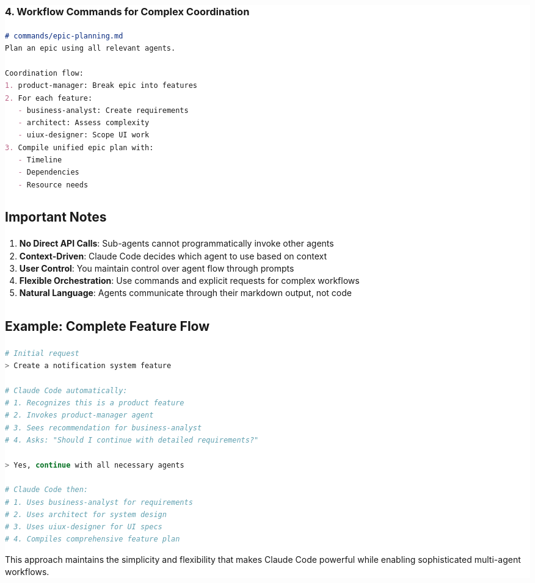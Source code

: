 ### 4. Workflow Commands for Complex Coordination
```markdown
# commands/epic-planning.md
Plan an epic using all relevant agents.

Coordination flow:
1. product-manager: Break epic into features
2. For each feature:
   - business-analyst: Create requirements
   - architect: Assess complexity
   - uiux-designer: Scope UI work
3. Compile unified epic plan with:
   - Timeline
   - Dependencies  
   - Resource needs
```

## Important Notes

1. **No Direct API Calls**: Sub-agents cannot programmatically invoke other agents
2. **Context-Driven**: Claude Code decides which agent to use based on context
3. **User Control**: You maintain control over agent flow through prompts
4. **Flexible Orchestration**: Use commands and explicit requests for complex workflows
5. **Natural Language**: Agents communicate through their markdown output, not code

## Example: Complete Feature Flow

```bash
# Initial request
> Create a notification system feature

# Claude Code automatically:
# 1. Recognizes this is a product feature
# 2. Invokes product-manager agent
# 3. Sees recommendation for business-analyst
# 4. Asks: "Should I continue with detailed requirements?"

> Yes, continue with all necessary agents

# Claude Code then:
# 1. Uses business-analyst for requirements
# 2. Uses architect for system design
# 3. Uses uiux-designer for UI specs
# 4. Compiles comprehensive feature plan
```

This approach maintains the simplicity and flexibility that makes Claude Code powerful while enabling sophisticated multi-agent workflows.
